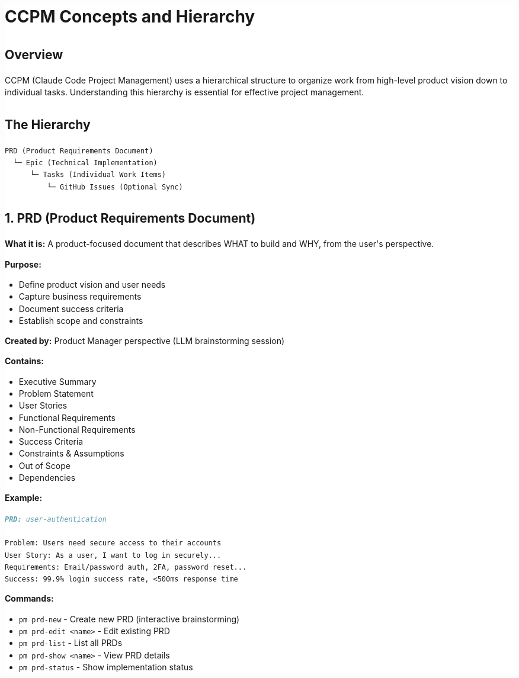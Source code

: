 # CCPM Concepts and Hierarchy

## Overview

CCPM (Claude Code Project Management) uses a hierarchical structure to organize work from high-level product vision down to individual tasks. Understanding this hierarchy is essential for effective project management.

## The Hierarchy

```
PRD (Product Requirements Document)
  └─ Epic (Technical Implementation)
      └─ Tasks (Individual Work Items)
          └─ GitHub Issues (Optional Sync)
```

## 1. PRD (Product Requirements Document)

**What it is:**
A product-focused document that describes WHAT to build and WHY, from the user's perspective.

**Purpose:**
- Define product vision and user needs
- Capture business requirements
- Document success criteria
- Establish scope and constraints

**Created by:** Product Manager perspective (LLM brainstorming session)

**Contains:**
- Executive Summary
- Problem Statement
- User Stories
- Functional Requirements
- Non-Functional Requirements
- Success Criteria
- Constraints & Assumptions
- Out of Scope
- Dependencies

**Example:**
```markdown
PRD: user-authentication

Problem: Users need secure access to their accounts
User Story: As a user, I want to log in securely...
Requirements: Email/password auth, 2FA, password reset...
Success: 99.9% login success rate, <500ms response time
```

**Commands:**
- `pm prd-new` - Create new PRD (interactive brainstorming)
- `pm prd-edit <name>` - Edit existing PRD
- `pm prd-list` - List all PRDs
- `pm prd-show <name>` - View PRD details
- `pm prd-status` - Show implementation status

